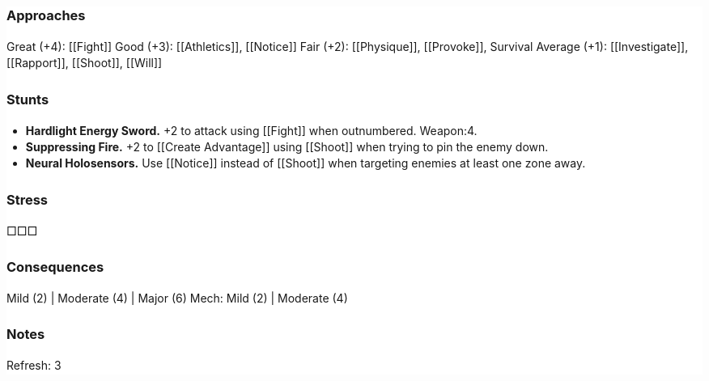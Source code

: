 ### Approaches

Great (+4): [[Fight]]
Good (+3): [[Athletics]], [[Notice]]
Fair (+2): [[Physique]], [[Provoke]], Survival
Average (+1): [[Investigate]], [[Rapport]], [[Shoot]], [[Will]]

### Stunts

- **Hardlight Energy Sword.** +2 to attack using [[Fight]] when outnumbered. Weapon:4.
- **Suppressing Fire.** +2 to [[Create Advantage]] using [[Shoot]] when trying to pin the enemy down.
- **Neural Holosensors.** Use [[Notice]] instead of [[Shoot]] when targeting enemies at least one zone away.

### Stress

□□□

### Consequences

Mild (2) | Moderate (4) | Major (6)
Mech: Mild (2) | Moderate (4)

### Notes

Refresh: 3
